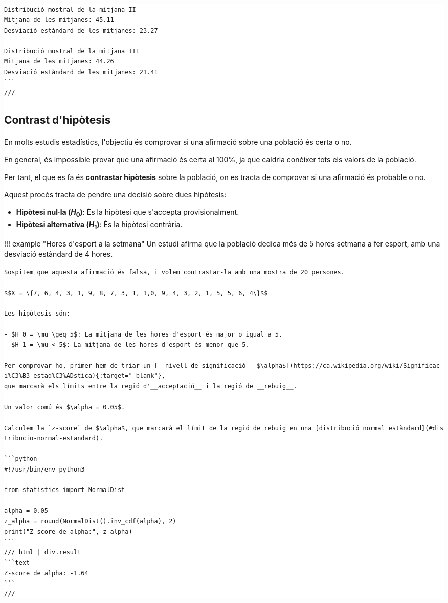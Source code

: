     Distribució mostral de la mitjana II
    Mitjana de les mitjanes: 45.11
    Desviació estàndard de les mitjanes: 23.27

    Distribució mostral de la mitjana III
    Mitjana de les mitjanes: 44.26
    Desviació estàndard de les mitjanes: 21.41
    ```
    ///

## Contrast d'hipòtesis
En molts estudis estadístics, l'objectiu és comprovar si una afirmació sobre una població és certa o no.

En general, és impossible provar que una afirmació és certa al 100%, ja que caldria conèixer tots els valors de la població.

Per tant, el que es fa és __contrastar hipòtesis__ sobre la població, on es tracta de comprovar si una afirmació és probable o no.

Aquest procés tracta de pendre una decisió sobre dues hipòtesis:

- __Hipòtesi nul·la ($H_0$)__: És la hipòtesi que s'accepta provisionalment.
- __Hipòtesi alternativa ($H_1$)__: És la hipòtesi contrària.


!!! example "Hores d'esport a la setmana"
    Un estudi afirma que la població dedica més de 5 hores setmana a fer esport, amb una desviació estàndard de 4 hores.

    Sospitem que aquesta afirmació és falsa, i volem contrastar-la amb una mostra de 20 persones.

    $$X = \{7, 6, 4, 3, 1, 9, 8, 7, 3, 1, 1,0, 9, 4, 3, 2, 1, 5, 5, 6, 4\}$$

    Les hipòtesis són:

    - $H_0 = \mu \geq 5$: La mitjana de les hores d'esport és major o igual a 5.
    - $H_1 = \mu < 5$: La mitjana de les hores d'esport és menor que 5.

    Per comprovar-ho, primer hem de triar un [__nivell de significació__ $\alpha$](https://ca.wikipedia.org/wiki/Significaci%C3%B3_estad%C3%ADstica){:target="_blank"},
    que marcarà els límits entre la regió d'__acceptació__ i la regió de __rebuig__.

    Un valor comú és $\alpha = 0.05$.

    Calculem la `z-score` de $\alpha$, que marcarà el límit de la regió de rebuig en una [distribució normal estàndard](#distribucio-normal-estandard).

    ```python
    #!/usr/bin/env python3

    from statistics import NormalDist

    alpha = 0.05
    z_alpha = round(NormalDist().inv_cdf(alpha), 2)
    print("Z-score de alpha:", z_alpha)
    ```
    /// html | div.result
    ```text
    Z-score de alpha: -1.64
    ```
    ///
